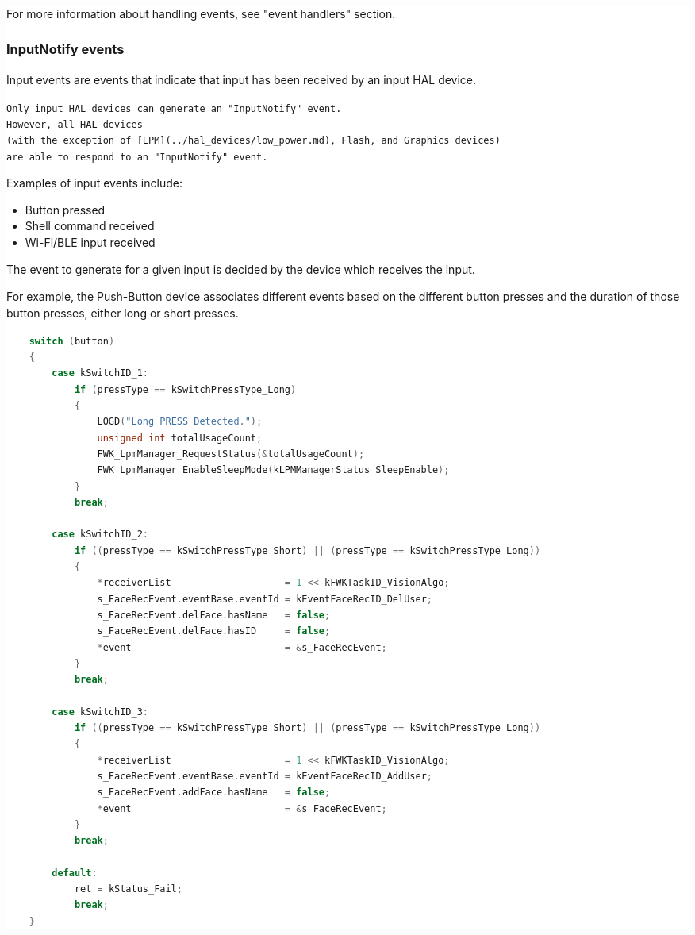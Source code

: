 For more information about handling events, see "event handlers" section.

### InputNotify events

Input events are events that indicate that input has been received by an input HAL device.

```{note}
Only input HAL devices can generate an "InputNotify" event.
However, all HAL devices
(with the exception of [LPM](../hal_devices/low_power.md), Flash, and Graphics devices)
are able to respond to an "InputNotify" event.
```

Examples of input events include:

- Button pressed
- Shell command received
- Wi-Fi/BLE input received

The event to generate for a given input is decided by the device which receives the input.

For example, the Push-Button device associates different events based on the different button presses and the duration of those button presses, either long or short presses.

```c title="Push Button Event Generator"
    switch (button)
    {
        case kSwitchID_1:
            if (pressType == kSwitchPressType_Long)
            {
                LOGD("Long PRESS Detected.");
                unsigned int totalUsageCount;
                FWK_LpmManager_RequestStatus(&totalUsageCount);
                FWK_LpmManager_EnableSleepMode(kLPMManagerStatus_SleepEnable);
            }
            break;

        case kSwitchID_2:
            if ((pressType == kSwitchPressType_Short) || (pressType == kSwitchPressType_Long))
            {
                *receiverList                    = 1 << kFWKTaskID_VisionAlgo;
                s_FaceRecEvent.eventBase.eventId = kEventFaceRecID_DelUser;
                s_FaceRecEvent.delFace.hasName   = false;
                s_FaceRecEvent.delFace.hasID     = false;
                *event                           = &s_FaceRecEvent;
            }
            break;

        case kSwitchID_3:
            if ((pressType == kSwitchPressType_Short) || (pressType == kSwitchPressType_Long))
            {
                *receiverList                    = 1 << kFWKTaskID_VisionAlgo;
                s_FaceRecEvent.eventBase.eventId = kEventFaceRecID_AddUser;
                s_FaceRecEvent.addFace.hasName   = false;
                *event                           = &s_FaceRecEvent;
            }
            break;

        default:
            ret = kStatus_Fail;
            break;
    }
```
